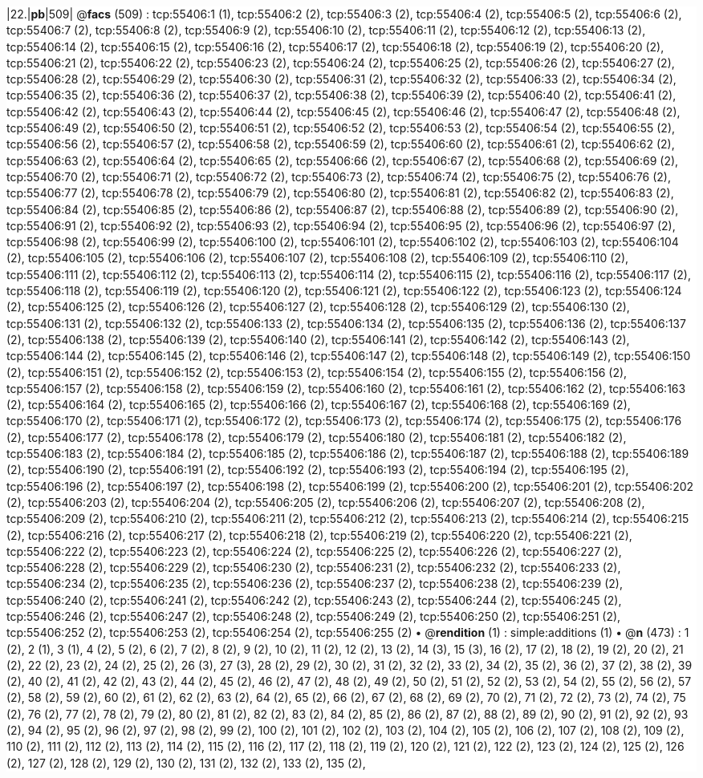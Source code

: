 |22.|__pb__|509| @__facs__ (509) : tcp:55406:1 (1), tcp:55406:2 (2), tcp:55406:3 (2), tcp:55406:4 (2), tcp:55406:5 (2), tcp:55406:6 (2), tcp:55406:7 (2), tcp:55406:8 (2), tcp:55406:9 (2), tcp:55406:10 (2), tcp:55406:11 (2), tcp:55406:12 (2), tcp:55406:13 (2), tcp:55406:14 (2), tcp:55406:15 (2), tcp:55406:16 (2), tcp:55406:17 (2), tcp:55406:18 (2), tcp:55406:19 (2), tcp:55406:20 (2), tcp:55406:21 (2), tcp:55406:22 (2), tcp:55406:23 (2), tcp:55406:24 (2), tcp:55406:25 (2), tcp:55406:26 (2), tcp:55406:27 (2), tcp:55406:28 (2), tcp:55406:29 (2), tcp:55406:30 (2), tcp:55406:31 (2), tcp:55406:32 (2), tcp:55406:33 (2), tcp:55406:34 (2), tcp:55406:35 (2), tcp:55406:36 (2), tcp:55406:37 (2), tcp:55406:38 (2), tcp:55406:39 (2), tcp:55406:40 (2), tcp:55406:41 (2), tcp:55406:42 (2), tcp:55406:43 (2), tcp:55406:44 (2), tcp:55406:45 (2), tcp:55406:46 (2), tcp:55406:47 (2), tcp:55406:48 (2), tcp:55406:49 (2), tcp:55406:50 (2), tcp:55406:51 (2), tcp:55406:52 (2), tcp:55406:53 (2), tcp:55406:54 (2), tcp:55406:55 (2), tcp:55406:56 (2), tcp:55406:57 (2), tcp:55406:58 (2), tcp:55406:59 (2), tcp:55406:60 (2), tcp:55406:61 (2), tcp:55406:62 (2), tcp:55406:63 (2), tcp:55406:64 (2), tcp:55406:65 (2), tcp:55406:66 (2), tcp:55406:67 (2), tcp:55406:68 (2), tcp:55406:69 (2), tcp:55406:70 (2), tcp:55406:71 (2), tcp:55406:72 (2), tcp:55406:73 (2), tcp:55406:74 (2), tcp:55406:75 (2), tcp:55406:76 (2), tcp:55406:77 (2), tcp:55406:78 (2), tcp:55406:79 (2), tcp:55406:80 (2), tcp:55406:81 (2), tcp:55406:82 (2), tcp:55406:83 (2), tcp:55406:84 (2), tcp:55406:85 (2), tcp:55406:86 (2), tcp:55406:87 (2), tcp:55406:88 (2), tcp:55406:89 (2), tcp:55406:90 (2), tcp:55406:91 (2), tcp:55406:92 (2), tcp:55406:93 (2), tcp:55406:94 (2), tcp:55406:95 (2), tcp:55406:96 (2), tcp:55406:97 (2), tcp:55406:98 (2), tcp:55406:99 (2), tcp:55406:100 (2), tcp:55406:101 (2), tcp:55406:102 (2), tcp:55406:103 (2), tcp:55406:104 (2), tcp:55406:105 (2), tcp:55406:106 (2), tcp:55406:107 (2), tcp:55406:108 (2), tcp:55406:109 (2), tcp:55406:110 (2), tcp:55406:111 (2), tcp:55406:112 (2), tcp:55406:113 (2), tcp:55406:114 (2), tcp:55406:115 (2), tcp:55406:116 (2), tcp:55406:117 (2), tcp:55406:118 (2), tcp:55406:119 (2), tcp:55406:120 (2), tcp:55406:121 (2), tcp:55406:122 (2), tcp:55406:123 (2), tcp:55406:124 (2), tcp:55406:125 (2), tcp:55406:126 (2), tcp:55406:127 (2), tcp:55406:128 (2), tcp:55406:129 (2), tcp:55406:130 (2), tcp:55406:131 (2), tcp:55406:132 (2), tcp:55406:133 (2), tcp:55406:134 (2), tcp:55406:135 (2), tcp:55406:136 (2), tcp:55406:137 (2), tcp:55406:138 (2), tcp:55406:139 (2), tcp:55406:140 (2), tcp:55406:141 (2), tcp:55406:142 (2), tcp:55406:143 (2), tcp:55406:144 (2), tcp:55406:145 (2), tcp:55406:146 (2), tcp:55406:147 (2), tcp:55406:148 (2), tcp:55406:149 (2), tcp:55406:150 (2), tcp:55406:151 (2), tcp:55406:152 (2), tcp:55406:153 (2), tcp:55406:154 (2), tcp:55406:155 (2), tcp:55406:156 (2), tcp:55406:157 (2), tcp:55406:158 (2), tcp:55406:159 (2), tcp:55406:160 (2), tcp:55406:161 (2), tcp:55406:162 (2), tcp:55406:163 (2), tcp:55406:164 (2), tcp:55406:165 (2), tcp:55406:166 (2), tcp:55406:167 (2), tcp:55406:168 (2), tcp:55406:169 (2), tcp:55406:170 (2), tcp:55406:171 (2), tcp:55406:172 (2), tcp:55406:173 (2), tcp:55406:174 (2), tcp:55406:175 (2), tcp:55406:176 (2), tcp:55406:177 (2), tcp:55406:178 (2), tcp:55406:179 (2), tcp:55406:180 (2), tcp:55406:181 (2), tcp:55406:182 (2), tcp:55406:183 (2), tcp:55406:184 (2), tcp:55406:185 (2), tcp:55406:186 (2), tcp:55406:187 (2), tcp:55406:188 (2), tcp:55406:189 (2), tcp:55406:190 (2), tcp:55406:191 (2), tcp:55406:192 (2), tcp:55406:193 (2), tcp:55406:194 (2), tcp:55406:195 (2), tcp:55406:196 (2), tcp:55406:197 (2), tcp:55406:198 (2), tcp:55406:199 (2), tcp:55406:200 (2), tcp:55406:201 (2), tcp:55406:202 (2), tcp:55406:203 (2), tcp:55406:204 (2), tcp:55406:205 (2), tcp:55406:206 (2), tcp:55406:207 (2), tcp:55406:208 (2), tcp:55406:209 (2), tcp:55406:210 (2), tcp:55406:211 (2), tcp:55406:212 (2), tcp:55406:213 (2), tcp:55406:214 (2), tcp:55406:215 (2), tcp:55406:216 (2), tcp:55406:217 (2), tcp:55406:218 (2), tcp:55406:219 (2), tcp:55406:220 (2), tcp:55406:221 (2), tcp:55406:222 (2), tcp:55406:223 (2), tcp:55406:224 (2), tcp:55406:225 (2), tcp:55406:226 (2), tcp:55406:227 (2), tcp:55406:228 (2), tcp:55406:229 (2), tcp:55406:230 (2), tcp:55406:231 (2), tcp:55406:232 (2), tcp:55406:233 (2), tcp:55406:234 (2), tcp:55406:235 (2), tcp:55406:236 (2), tcp:55406:237 (2), tcp:55406:238 (2), tcp:55406:239 (2), tcp:55406:240 (2), tcp:55406:241 (2), tcp:55406:242 (2), tcp:55406:243 (2), tcp:55406:244 (2), tcp:55406:245 (2), tcp:55406:246 (2), tcp:55406:247 (2), tcp:55406:248 (2), tcp:55406:249 (2), tcp:55406:250 (2), tcp:55406:251 (2), tcp:55406:252 (2), tcp:55406:253 (2), tcp:55406:254 (2), tcp:55406:255 (2)  •  @__rendition__ (1) : simple:additions (1)  •  @__n__ (473) : 1 (2), 2 (1), 3 (1), 4 (2), 5 (2), 6 (2), 7 (2), 8 (2), 9 (2), 10 (2), 11 (2), 12 (2), 13 (2), 14 (3), 15 (3), 16 (2), 17 (2), 18 (2), 19 (2), 20 (2), 21 (2), 22 (2), 23 (2), 24 (2), 25 (2), 26 (3), 27 (3), 28 (2), 29 (2), 30 (2), 31 (2), 32 (2), 33 (2), 34 (2), 35 (2), 36 (2), 37 (2), 38 (2), 39 (2), 40 (2), 41 (2), 42 (2), 43 (2), 44 (2), 45 (2), 46 (2), 47 (2), 48 (2), 49 (2), 50 (2), 51 (2), 52 (2), 53 (2), 54 (2), 55 (2), 56 (2), 57 (2), 58 (2), 59 (2), 60 (2), 61 (2), 62 (2), 63 (2), 64 (2), 65 (2), 66 (2), 67 (2), 68 (2), 69 (2), 70 (2), 71 (2), 72 (2), 73 (2), 74 (2), 75 (2), 76 (2), 77 (2), 78 (2), 79 (2), 80 (2), 81 (2), 82 (2), 83 (2), 84 (2), 85 (2), 86 (2), 87 (2), 88 (2), 89 (2), 90 (2), 91 (2), 92 (2), 93 (2), 94 (2), 95 (2), 96 (2), 97 (2), 98 (2), 99 (2), 100 (2), 101 (2), 102 (2), 103 (2), 104 (2), 105 (2), 106 (2), 107 (2), 108 (2), 109 (2), 110 (2), 111 (2), 112 (2), 113 (2), 114 (2), 115 (2), 116 (2), 117 (2), 118 (2), 119 (2), 120 (2), 121 (2), 122 (2), 123 (2), 124 (2), 125 (2), 126 (2), 127 (2), 128 (2), 129 (2), 130 (2), 131 (2), 132 (2), 133 (2), 135 (2),